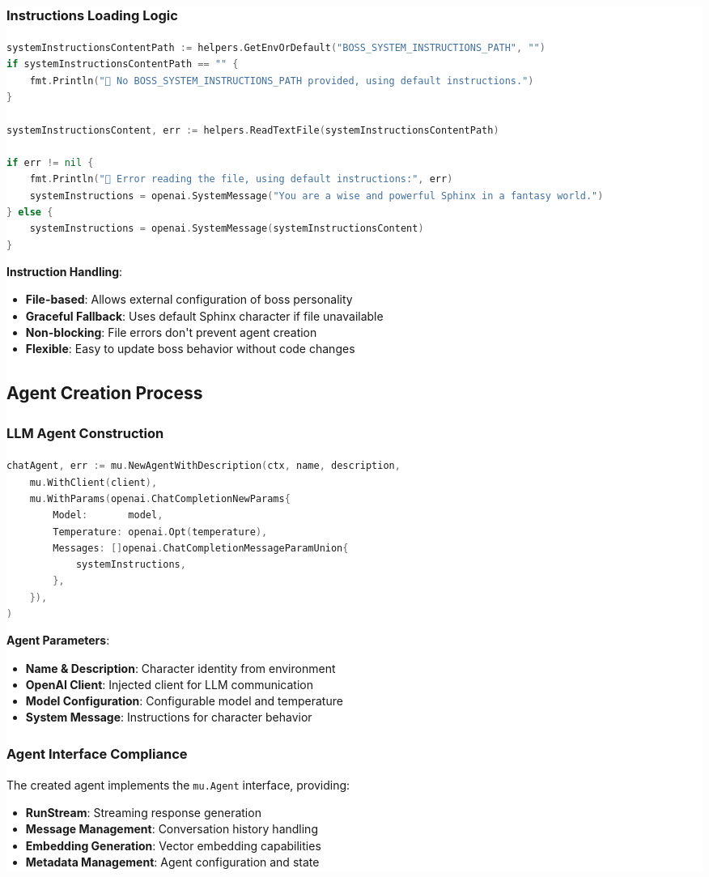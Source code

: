 ### Instructions Loading Logic
```go
systemInstructionsContentPath := helpers.GetEnvOrDefault("BOSS_SYSTEM_INSTRUCTIONS_PATH", "")
if systemInstructionsContentPath == "" {
    fmt.Println("🔶 No BOSS_SYSTEM_INSTRUCTIONS_PATH provided, using default instructions.")
}

systemInstructionsContent, err := helpers.ReadTextFile(systemInstructionsContentPath)

if err != nil {
    fmt.Println("🔶 Error reading the file, using default instructions:", err)
    systemInstructions = openai.SystemMessage("You are a wise and powerful Sphinx in a fantasy world.")
} else {
    systemInstructions = openai.SystemMessage(systemInstructionsContent)
}
```

**Instruction Handling**:
- **File-based**: Allows external configuration of boss personality
- **Graceful Fallback**: Uses default Sphinx character if file unavailable
- **Non-blocking**: File errors don't prevent agent creation
- **Flexible**: Easy to update boss behavior without code changes

## Agent Creation Process

### LLM Agent Construction
```go
chatAgent, err := mu.NewAgentWithDescription(ctx, name, description,
    mu.WithClient(client),
    mu.WithParams(openai.ChatCompletionNewParams{
        Model:       model,
        Temperature: openai.Opt(temperature),
        Messages: []openai.ChatCompletionMessageParamUnion{
            systemInstructions,
        },
    }),
)
```

**Agent Parameters**:
- **Name & Description**: Character identity from environment
- **OpenAI Client**: Injected client for LLM communication
- **Model Configuration**: Configurable model and temperature
- **System Message**: Instructions for character behavior

### Agent Interface Compliance
The created agent implements the `mu.Agent` interface, providing:
- **RunStream**: Streaming response generation
- **Message Management**: Conversation history handling
- **Embedding Generation**: Vector embedding capabilities
- **Metadata Management**: Agent configuration and state
